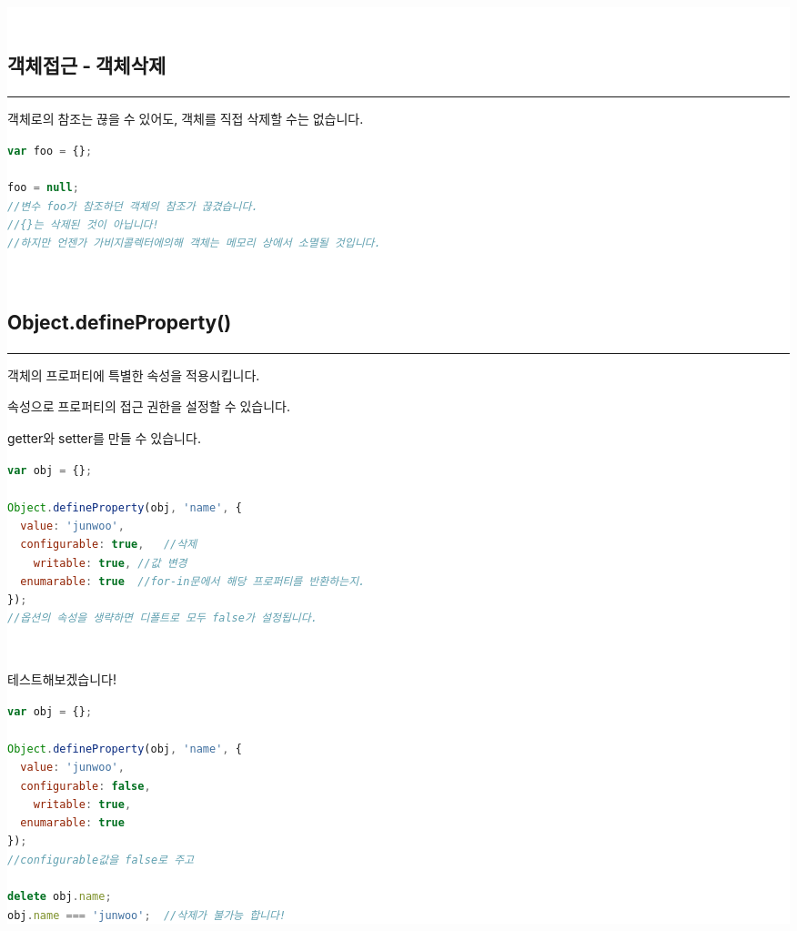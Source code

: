 <br>



## 객체접근 - 객체삭제

---

객체로의 참조는 끊을 수 있어도, 객체를 직접 삭제할 수는 없습니다.

```javascript
var foo = {};

foo = null;
//변수 foo가 참조하던 객체의 참조가 끊겼습니다.
//{}는 삭제된 것이 아닙니다!
//하지만 언젠가 가비지콜렉터에의해 객체는 메모리 상에서 소멸될 것입니다.
```

<br>



## Object.defineProperty()

---

객체의 프로퍼티에 특별한 속성을 적용시킵니다.

속성으로 프로퍼티의 접근 권한을 설정할 수 있습니다.

getter와 setter를 만들 수 있습니다.

```javascript
var obj = {};

Object.defineProperty(obj, 'name', {
  value: 'junwoo',
  configurable: true,	//삭제
	writable: true,	//값 변경
  enumarable: true	//for-in문에서 해당 프로퍼티를 반환하는지.
});	
//옵션의 속성을 생략하면 디폴트로 모두 false가 설정됩니다.
```

<br>

테스트해보겠습니다!

```javascript
var obj = {};

Object.defineProperty(obj, 'name', {
  value: 'junwoo',
  configurable: false,	
	writable: true,
  enumarable: true
});	
//configurable값을 false로 주고

delete obj.name;
obj.name === 'junwoo';	//삭제가 불가능 합니다!
```
